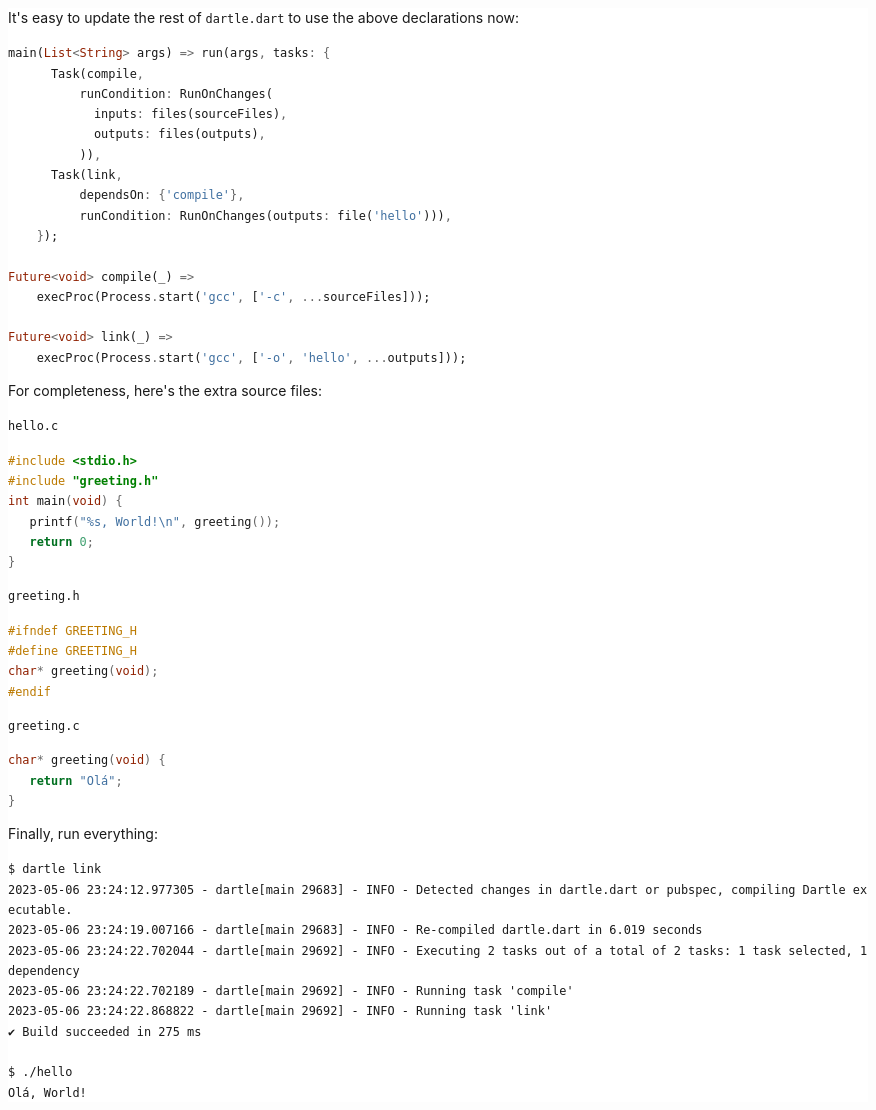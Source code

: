 It's easy to update the rest of `dartle.dart` to use the above declarations now:

```dart
main(List<String> args) => run(args, tasks: {
      Task(compile,
          runCondition: RunOnChanges(
            inputs: files(sourceFiles),
            outputs: files(outputs),
          )),
      Task(link,
          dependsOn: {'compile'},
          runCondition: RunOnChanges(outputs: file('hello'))),
    });

Future<void> compile(_) =>
    execProc(Process.start('gcc', ['-c', ...sourceFiles]));

Future<void> link(_) =>
    execProc(Process.start('gcc', ['-o', 'hello', ...outputs]));
```

For completeness, here's the extra source files:

`hello.c`

```c
#include <stdio.h>
#include "greeting.h"
int main(void) {
   printf("%s, World!\n", greeting());
   return 0;
}
```

`greeting.h`

```c
#ifndef GREETING_H
#define GREETING_H
char* greeting(void);
#endif
```

`greeting.c`

```c
char* greeting(void) {
   return "Olá";
}
```

Finally, run everything:

```shell
$ dartle link
2023-05-06 23:24:12.977305 - dartle[main 29683] - INFO - Detected changes in dartle.dart or pubspec, compiling Dartle executable.
2023-05-06 23:24:19.007166 - dartle[main 29683] - INFO - Re-compiled dartle.dart in 6.019 seconds
2023-05-06 23:24:22.702044 - dartle[main 29692] - INFO - Executing 2 tasks out of a total of 2 tasks: 1 task selected, 1 dependency
2023-05-06 23:24:22.702189 - dartle[main 29692] - INFO - Running task 'compile'
2023-05-06 23:24:22.868822 - dartle[main 29692] - INFO - Running task 'link'
✔ Build succeeded in 275 ms

$ ./hello
Olá, World!
```
